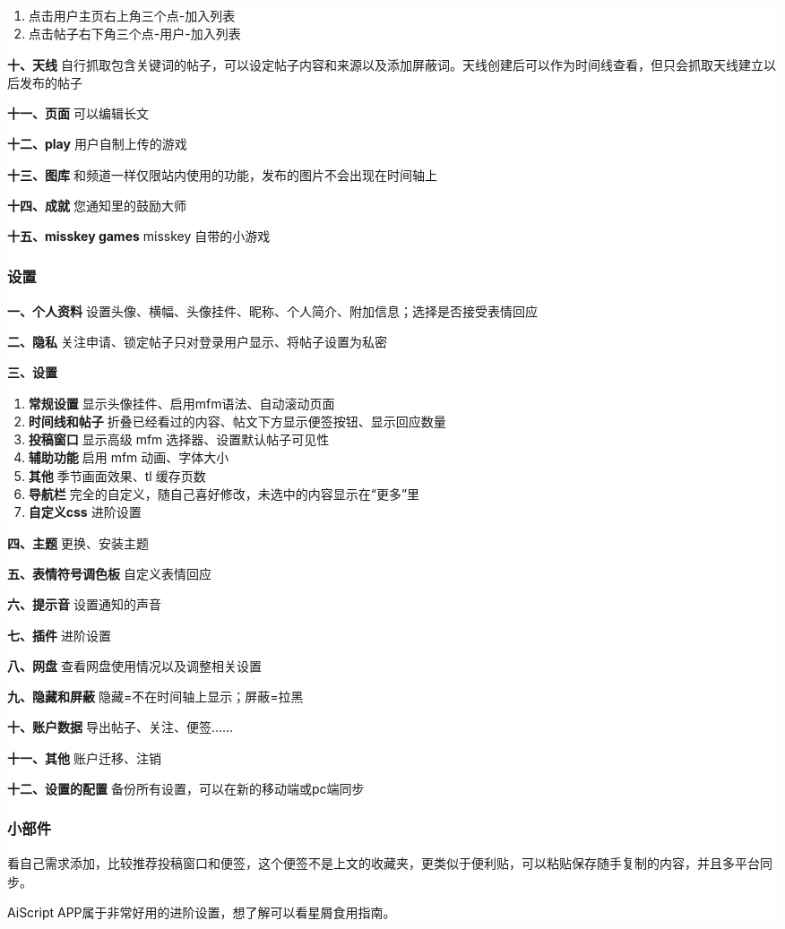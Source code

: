 1. 点击用户主页右上角三个点-加入列表
2. 点击帖子右下角三个点-用户-加入列表

**十、天线** 自行抓取包含关键词的帖子，可以设定帖子内容和来源以及添加屏蔽词。天线创建后可以作为时间线查看，但只会抓取天线建立以后发布的帖子

**十一、页面** 可以编辑长文

**十二、play** 用户自制上传的游戏

**十三、图库** 和频道一样仅限站内使用的功能，发布的图片不会出现在时间轴上

**十四、成就** 您通知里的鼓励大师

**十五、misskey games** misskey 自带的小游戏

### 设置

**一、个人资料** 设置头像、横幅、头像挂件、昵称、个人简介、附加信息；选择是否接受表情回应

**二、隐私** 关注申请、锁定帖子只对登录用户显示、将帖子设置为私密

**三、设置** 

1. **常规设置** 显示头像挂件、启用mfm语法、自动滚动页面
2. **时间线和帖子** 折叠已经看过的内容、帖文下方显示便签按钮、显示回应数量
3. **投稿窗口** 显示高级 mfm 选择器、设置默认帖子可见性
4. **辅助功能** 启用 mfm 动画、字体大小
5. **其他** 季节画面效果、tl 缓存页数
6. **导航栏** 完全的自定义，随自己喜好修改，未选中的内容显示在“更多”里
7. **自定义css** 进阶设置

**四、主题** 更换、安装主题

**五、表情符号调色板** 自定义表情回应

**六、提示音** 设置通知的声音

**七、插件** 进阶设置

**八、网盘** 查看网盘使用情况以及调整相关设置

**九、隐藏和屏蔽** 隐藏=不在时间轴上显示；屏蔽=拉黑

**十、账户数据** 导出帖子、关注、便签……

**十一、其他** 账户迁移、注销

**十二、设置的配置** 备份所有设置，可以在新的移动端或pc端同步

### 小部件

看自己需求添加，比较推荐投稿窗口和便签，这个便签不是上文的收藏夹，更类似于便利贴，可以粘贴保存随手复制的内容，并且多平台同步。

AiScript APP属于非常好用的进阶设置，想了解可以看星屑食用指南。